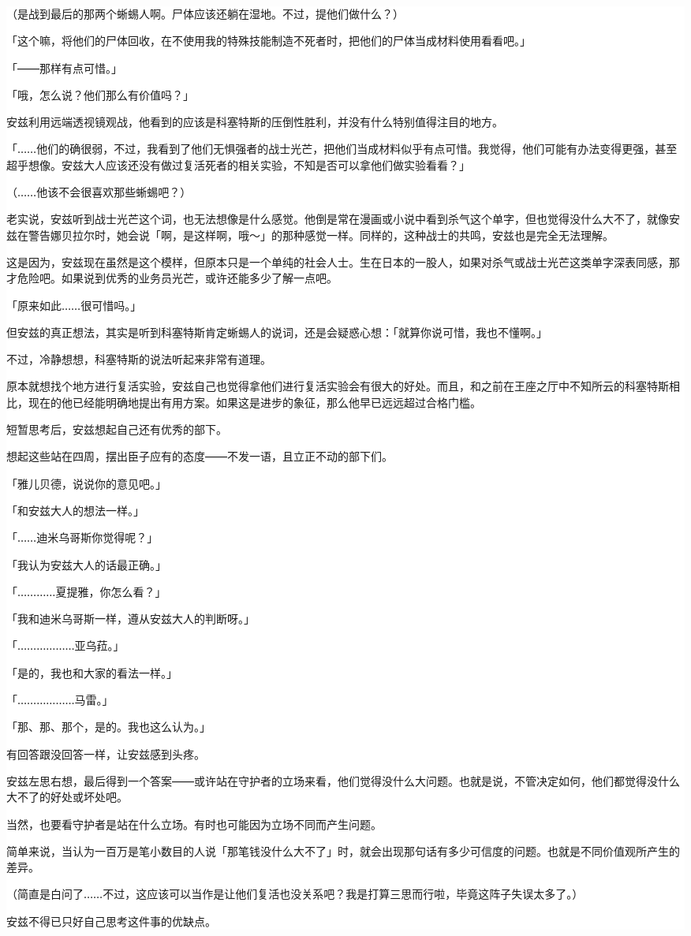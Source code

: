（是战到最后的那两个蜥蜴人啊。尸体应该还躺在湿地。不过，提他们做什么？）

「这个嘛，将他们的尸体回收，在不使用我的特殊技能制造不死者时，把他们的尸体当成材料使用看看吧。」

「——那样有点可惜。」

「哦，怎么说？他们那么有价值吗？」

安兹利用远端透视镜观战，他看到的应该是科塞特斯的压倒性胜利，并没有什么特别值得注目的地方。

「……他们的确很弱，不过，我看到了他们无惧强者的战士光芒，把他们当成材料似乎有点可惜。我觉得，他们可能有办法变得更强，甚至超乎想像。安兹大人应该还没有做过复活死者的相关实验，不知是否可以拿他们做实验看看？」

（……他该不会很喜欢那些蜥蜴吧？）

老实说，安兹听到战士光芒这个词，也无法想像是什么感觉。他倒是常在漫画或小说中看到杀气这个单字，但也觉得没什么大不了，就像安兹在警告娜贝拉尔时，她会说「啊，是这样啊，哦～」的那种感觉一样。同样的，这种战士的共鸣，安兹也是完全无法理解。

这是因为，安兹现在虽然是这个模样，但原本只是一个单纯的社会人士。生在日本的一股人，如果对杀气或战士光芒这类单字深表同感，那才危险吧。如果说到优秀的业务员光芒，或许还能多少了解一点吧。

「原来如此……很可惜吗。」

但安兹的真正想法，其实是听到科塞特斯肯定蜥蜴人的说词，还是会疑惑心想：「就算你说可惜，我也不懂啊。」

不过，冷静想想，科塞特斯的说法听起来非常有道理。

原本就想找个地方进行复活实验，安兹自己也觉得拿他们进行复活实验会有很大的好处。而且，和之前在王座之厅中不知所云的科塞特斯相比，现在的他已经能明确地提出有用方案。如果这是进步的象征，那么他早已远远超过合格门槛。

短暂思考后，安兹想起自己还有优秀的部下。

想起这些站在四周，摆出臣子应有的态度——不发一语，且立正不动的部下们。

「雅儿贝德，说说你的意见吧。」

「和安兹大人的想法一样。」

「……迪米乌哥斯你觉得呢？」

「我认为安兹大人的话最正确。」

「…………夏提雅，你怎么看？」

「我和迪米乌哥斯一样，遵从安兹大人的判断呀。」

「………………亚乌菈。」

「是的，我也和大家的看法一样。」

「………………马雷。」

「那、那、那个，是的。我也这么认为。」

有回答跟没回答一样，让安兹感到头疼。

安兹左思右想，最后得到一个答案——或许站在守护者的立场来看，他们觉得没什么大问题。也就是说，不管决定如何，他们都觉得没什么大不了的好处或坏处吧。

当然，也要看守护者是站在什么立场。有时也可能因为立场不同而产生问题。

简单来说，当认为一百万是笔小数目的人说「那笔钱没什么大不了」时，就会出现那句话有多少可信度的问题。也就是不同价值观所产生的差异。

（简直是白问了……不过，这应该可以当作是让他们复活也没关系吧？我是打算三思而行啦，毕竟这阵子失误太多了。）

安兹不得已只好自己思考这件事的优缺点。
